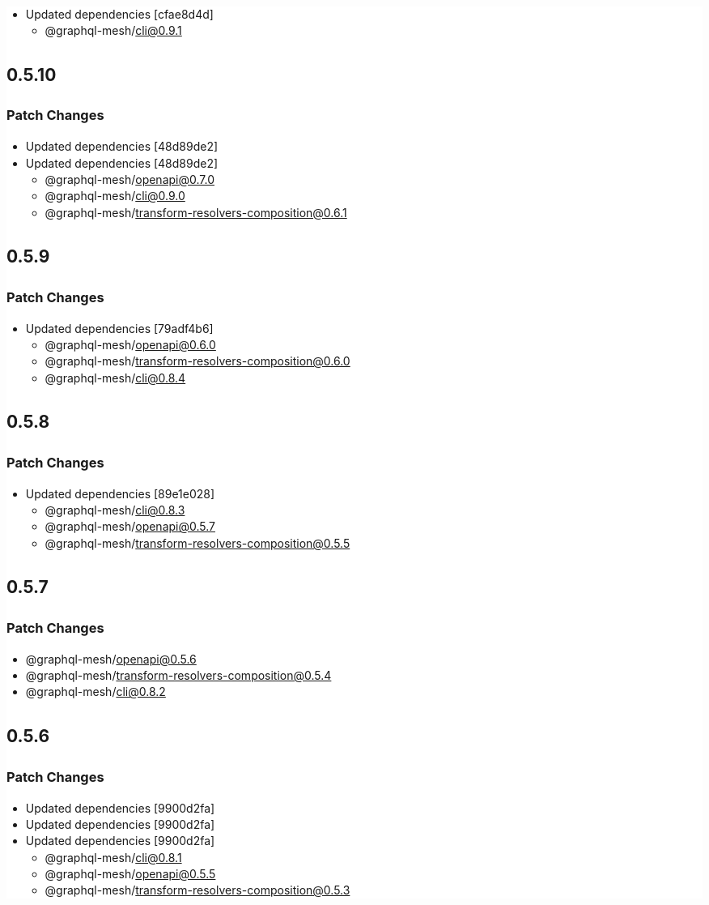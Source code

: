 - Updated dependencies [cfae8d4d]
  - @graphql-mesh/cli@0.9.1

## 0.5.10

### Patch Changes

- Updated dependencies [48d89de2]
- Updated dependencies [48d89de2]
  - @graphql-mesh/openapi@0.7.0
  - @graphql-mesh/cli@0.9.0
  - @graphql-mesh/transform-resolvers-composition@0.6.1

## 0.5.9

### Patch Changes

- Updated dependencies [79adf4b6]
  - @graphql-mesh/openapi@0.6.0
  - @graphql-mesh/transform-resolvers-composition@0.6.0
  - @graphql-mesh/cli@0.8.4

## 0.5.8

### Patch Changes

- Updated dependencies [89e1e028]
  - @graphql-mesh/cli@0.8.3
  - @graphql-mesh/openapi@0.5.7
  - @graphql-mesh/transform-resolvers-composition@0.5.5

## 0.5.7

### Patch Changes

- @graphql-mesh/openapi@0.5.6
- @graphql-mesh/transform-resolvers-composition@0.5.4
- @graphql-mesh/cli@0.8.2

## 0.5.6

### Patch Changes

- Updated dependencies [9900d2fa]
- Updated dependencies [9900d2fa]
- Updated dependencies [9900d2fa]
  - @graphql-mesh/cli@0.8.1
  - @graphql-mesh/openapi@0.5.5
  - @graphql-mesh/transform-resolvers-composition@0.5.3
